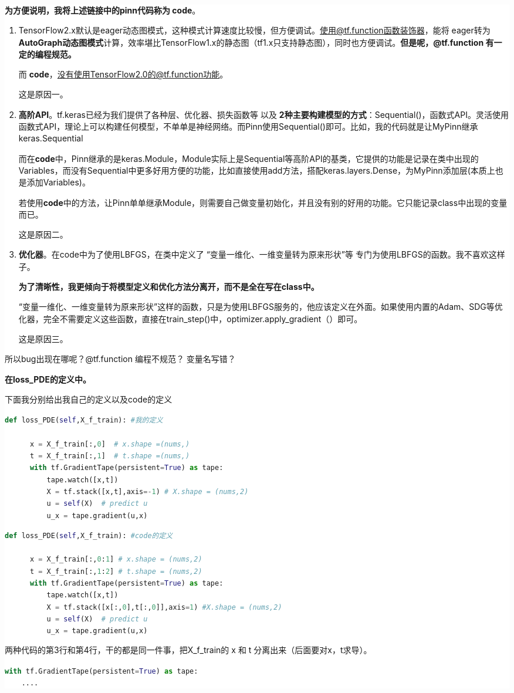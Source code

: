**为方便说明，我将上述链接中的pinn代码称为 code**。

1. TensorFlow2.x默认是eager动态图模式，这种模式计算速度比较慢，但方便调试。使用@tf.function函数装饰器，能将 eager转为**AutoGraph动态图模式**计算，效率堪比TensorFlow1.x的静态图（tf1.x只支持静态图），同时也方便调试。**但是呢，@tf.function 有一定的编程规范。**

   而 **code**，没有使用TensorFlow2.0的@tf.function功能。

   这是原因一。
2. **高阶API**。tf.keras已经为我们提供了各种层、优化器、损失函数等 以及 **2种主要构建模型的方式**：Sequential()，函数式API。灵活使用函数式API，理论上可以构建任何模型，不单单是神经网络。而Pinn使用Sequential()即可。比如，我的代码就是让MyPinn继承keras.Sequential

   而在**code**中，Pinn继承的是keras.Module，Module实际上是Sequential等高阶API的基类，它提供的功能是记录在类中出现的Variables，而没有Sequential中更多好用方便的功能，比如直接使用add方法，搭配keras.layers.Dense，为MyPinn添加层(本质上也是添加Variables)。

   若使用**code**中的方法，让Pinn单单继承Module，则需要自己做变量初始化，并且没有别的好用的功能。它只能记录class中出现的变量而已。

   这是原因二。
3. **优化器**。在code中为了使用LBFGS，在类中定义了 “变量一维化、一维变量转为原来形状”等 专门为使用LBFGS的函数。我不喜欢这样子。

   **为了清晰性，我更倾向于将模型定义和优化方法分离开，而不是全在写在class中。**

   “变量一维化、一维变量转为原来形状”这样的函数，只是为使用LBFGS服务的，他应该定义在外面。如果使用内置的Adam、SDG等优化器，完全不需要定义这些函数，直接在train_step()中，optimizer.apply_gradient（）即可。

   这是原因三。

所以bug出现在哪呢？@tf.function 编程不规范？ 变量名写错？

**在loss_PDE的定义中。**

下面我分别给出我自己的定义以及code的定义

```python
def loss_PDE(self,X_f_train): #我的定义
  
      x = X_f_train[:,0]  # x.shape =(nums,)
      t = X_f_train[:,1]  # t.shape =(nums,)
      with tf.GradientTape(persistent=True) as tape:
          tape.watch([x,t])
          X = tf.stack([x,t],axis=-1) # X.shape = (nums,2)
          u = self(X)  # predict u
          u_x = tape.gradient(u,x)
```

```python
def loss_PDE(self,X_f_train): #code的定义
    
      x = X_f_train[:,0:1] # x.shape = (nums,2)
      t = X_f_train[:,1:2] # t.shape = (nums,2)
      with tf.GradientTape(persistent=True) as tape:
          tape.watch([x,t])
          X = tf.stack([x[:,0],t[:,0]],axis=1) #X.shape = (nums,2)
          u = self(X)  # predict u
          u_x = tape.gradient(u,x)
```

两种代码的第3行和第4行，干的都是同一件事，把X_f_train的 x 和 t 分离出来（后面要对x，t求导）。

```python
with tf.GradientTape(persistent=True) as tape:
	....
```
